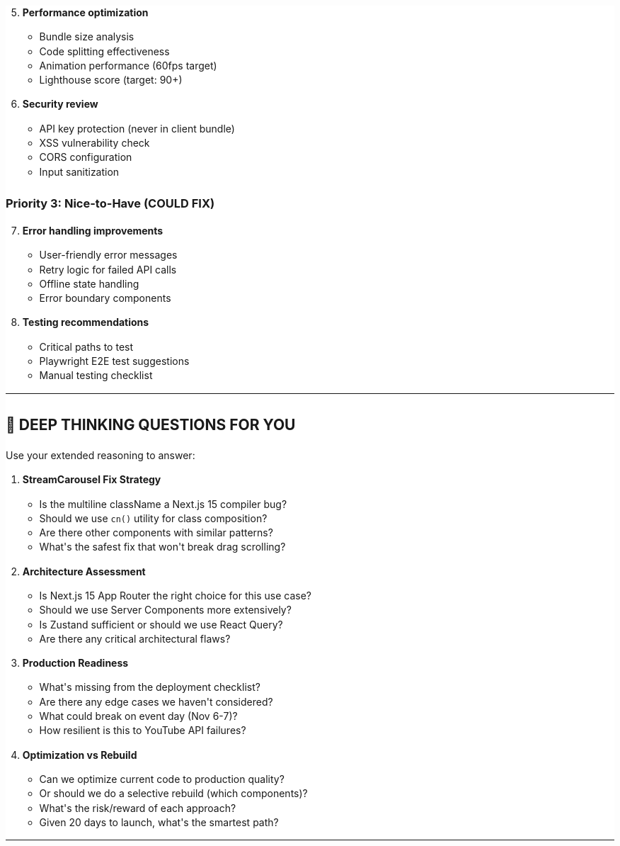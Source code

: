 5. **Performance optimization**
   - Bundle size analysis
   - Code splitting effectiveness
   - Animation performance (60fps target)
   - Lighthouse score (target: 90+)

6. **Security review**
   - API key protection (never in client bundle)
   - XSS vulnerability check
   - CORS configuration
   - Input sanitization

### Priority 3: Nice-to-Have (COULD FIX)
7. **Error handling improvements**
   - User-friendly error messages
   - Retry logic for failed API calls
   - Offline state handling
   - Error boundary components

8. **Testing recommendations**
   - Critical paths to test
   - Playwright E2E test suggestions
   - Manual testing checklist

---

## 🤔 DEEP THINKING QUESTIONS FOR YOU

Use your extended reasoning to answer:

1. **StreamCarousel Fix Strategy**
   - Is the multiline className a Next.js 15 compiler bug?
   - Should we use `cn()` utility for class composition?
   - Are there other components with similar patterns?
   - What's the safest fix that won't break drag scrolling?

2. **Architecture Assessment**
   - Is Next.js 15 App Router the right choice for this use case?
   - Should we use Server Components more extensively?
   - Is Zustand sufficient or should we use React Query?
   - Are there any critical architectural flaws?

3. **Production Readiness**
   - What's missing from the deployment checklist?
   - Are there any edge cases we haven't considered?
   - What could break on event day (Nov 6-7)?
   - How resilient is this to YouTube API failures?

4. **Optimization vs Rebuild**
   - Can we optimize current code to production quality?
   - Or should we do a selective rebuild (which components)?
   - What's the risk/reward of each approach?
   - Given 20 days to launch, what's the smartest path?

---